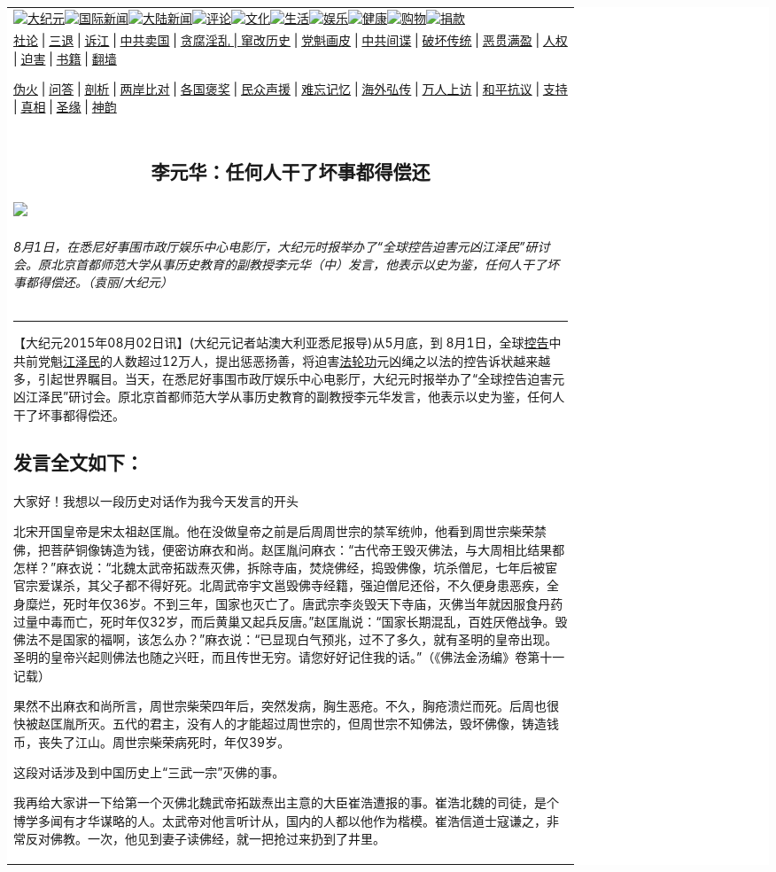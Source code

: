 <a name="1" id="1" target="_blank"></a><span id="1"></span>
<table border="0"><tr><td colspan="2" VALIGN=TOP><a href="https://github.com/asdfghy6/djy/blob/master/gb/nsc413.md#1"><img src="https://raw.githubusercontent.com/asdfghy6/1/master/t/djy/1.jpg" title="大纪元"></a><a href="https://github.com/asdfghy6/djy/blob/master/gb/n24hr.md#1"><img src="https://raw.githubusercontent.com/asdfghy6/1/master/t/djy/3.jpg" title="国际新闻"></a><a href="https://github.com/asdfghy6/djy/blob/master/gb/nsc413.md#1"><img src="https://raw.githubusercontent.com/asdfghy6/1/master/t/djy/4.jpg" title="大陆新闻"></a><a href="https://github.com/asdfghy6/djy/blob/master/gb/news392.md#1"><img src="https://raw.githubusercontent.com/asdfghy6/1/master/t/djy/5.jpg" title="评论"></a><a href="https://github.com/asdfghy6/djy/blob/master/gb/news2007.md#1"><img src="https://raw.githubusercontent.com/asdfghy6/1/master/t/djy/6.jpg" title="文化"></a><a href="https://github.com/asdfghy6/djy/blob/master/gb/news2008.md#1"><img src="https://raw.githubusercontent.com/asdfghy6/1/master/t/djy/7.jpg" title="生活"></a><a href="https://github.com/asdfghy6/djy/blob/master/gb/ncyule.md#1"><img src="https://raw.githubusercontent.com/asdfghy6/1/master/t/djy/8.jpg" title="娱乐"></a><a href="https://github.com/asdfghy6/djy/blob/master/gb/nsc1002.md#1"><img src="https://raw.githubusercontent.com/asdfghy6/1/master/t/djy/9.jpg" title="健康"><a href="https://www.youlucky.com"><img src="https://raw.githubusercontent.com/asdfghy6/1/master/t/djy/10.jpg" title="购物"></a><a href="https://www.supportepoch.org/donation?utm_medium=epochtimes&utm_source=referral&utm_campaign=donate_button_djyhomepage"><img src="https://raw.githubusercontent.com/asdfghy6/1/master/t/djy/12.jpg" title="捐款"></a></td></tr>
<tr><td colspan="2" VALIGN=TOP><a target="_blank" href="https://git.io/fjCRf">社论</a> | <a target="_blank" href="https://github.com/asdfghy6/djy/blob/master/gb/nf5657.md#1">三退</a> | <a target="_blank" href="https://github.com/asdfghy6/djy/blob/master/gb/nf6123.md#1">诉江</a> | <a target="_blank" href="https://github.com/asdfghy6/djy/blob/master/gb/nf1176117.md#1">中共卖国</a> | <a target="_blank" href="https://github.com/asdfghy6/djy/blob/master/gb/nf5773.md#1">贪腐淫乱 | <a target="_blank" href="https://github.com/asdfghy6/djy/blob/master/gb/nf1176115.md#1">窜改历史</a> | <a target="_blank" href="https://github.com/asdfghy6/djy/blob/master/gb/nf1176107.md#1">党魁画皮</a> | <a target="_blank" href="https://github.com/asdfghy6/djy/blob/master/gb/nf1320400.md#1">中共间谍</a> | <a target="_blank" href="https://github.com/asdfghy6/djy/blob/master/gb/nf1176114.md#1">破坏传统</a> | <a target="_blank" href="https://github.com/asdfghy6/djy/blob/master/gb/nf5287.md#1">恶贯满盈</a> | <a target="_blank" href="https://github.com/asdfghy6/djy/blob/master/gb/ncid278.md#1">人权</a> | <a target="_blank" href="https://github.com/asdfghy6/djy/blob/master/gb/nf1176111.md#1">迫害</a> | <a target="_blank" href="https://github.com/asdfghy6/djy/blob/master/gb/nf1235328.md#1">书籍</a> | <a target="_blank" href="https://github.com/asdfghy6/fq/blob/master/README.md?zsrh#1">翻墙</a></p><p><a target="_blank" href="https://github.com/asdfghy6/djy/blob/master/gb/nf5562.md#1">伪火</a> | <a target="_blank" href="https://github.com/asdfghy6/djy/blob/master/gb/nf4378.md#1">问答</a> | <a target="_blank" href="https://github.com/asdfghy6/djy/blob/master/gb/nf5792.md#1">剖析</a> | <a target="_blank" href="https://github.com/asdfghy6/djy/blob/master/gb/nf5735.md#1">两岸比对</a> | <a target="_blank" href="https://github.com/asdfghy6/djy/blob/master/gb/nf6119.md#1">各国褒奖</a> | <a target="_blank" href="https://github.com/asdfghy6/djy/blob/master/gb/nf6120.md#1">民众声援</a> | <a target="_blank" href="https://github.com/asdfghy6/djy/blob/master/gb/nf1188594.md#1">难忘记忆</a> | <a target="_blank" href="https://github.com/asdfghy6/djy/blob/master/gb/nf3180.md#1">海外弘传</a> | <a target="_blank" href="https://github.com/asdfghy6/djy/blob/master/gb/nf5410.md#1">万人上访</a> | <a target="_blank" href="https://github.com/asdfghy6/ntdtv/blob/master/gb/prog1530_1.md#1">和平抗议</a> | <a target="_blank" href="https://github.com/asdfghy6/djy/blob/master/gb/nf4386.md#1">支持</a> | <a target="_blank" href="https://github.com/asdfghy6/djy/blob/master/gb/nf4389.md#1">真相</a> | <a target="_blank" href="https://github.com/asdfghy6/djy/blob/master/gb/nf5790.md#1">圣缘</a> | <a target="_blank" href="https://github.com/asdfghy6/djy/blob/master/gb/nf4786.md#1">神韵</a></td></tr>
<tr><td VALIGN=TOP width="626"><h2 align=center>李元华：任何人干了坏事都得偿还</h2>
<img src="http://i.epochtimes.com/assets/uploads/2015/08/1508020503052126-600x400.jpg" />
<h6> 8月1日，在悉尼好事围市政厅娱乐中心电影厅，大纪元时报举办了“全球控告迫害元凶江泽民”研讨会。原北京首都师范大学从事历史教育的副教授李元华（中）发言，他表示以史为鉴，任何人干了坏事都得偿还。（袁丽/大纪元）
</h6>
<hr>
<p>【大纪元2015年08月02日讯】(大纪元记者站澳大利亚悉尼报导)从5月底，到 8月1日，全球<a href="https://github.com/asdfghy6/djy/blob/master/gb/tag/%E6%8E%A7%E5%91%8A.md">控告</a>中共前党魁<a href="https://github.com/asdfghy6/djy/blob/master/gb/tag/%E6%B1%9F%E6%B3%BD%E6%B0%91.md">江泽民</a>的人数超过12万人，提出惩恶扬善，将迫害<a href="https://github.com/asdfghy6/djy/blob/master/gb/tag/%E6%B3%95%E8%BD%AE%E5%8A%9F.md">法轮功</a>元凶绳之以法的控告诉状越来越多，引起世界瞩目。当天，在悉尼好事围市政厅娱乐中心电影厅，大纪元时报举办了“全球控告迫害元凶江泽民”研讨会。原北京首都师范大学从事历史教育的副教授李元华发言，他表示以史为鉴，任何人干了坏事都得偿还。</p>
<p><h2>发言全文如下：</h2>
<p>大家好！我想以一段历史对话作为我今天发言的开头</p>
<p>北宋开国皇帝是宋太祖赵匡胤。他在没做皇帝之前是后周周世宗的禁军统帅，他看到周世宗柴荣禁佛，把菩萨铜像铸造为钱，便密访麻衣和尚。赵匡胤问麻衣：“古代帝王毁灭佛法，与大周相比结果都怎样？”麻衣说：“北魏太武帝拓跋焘灭佛，拆除寺庙，焚烧佛经，捣毁佛像，坑杀僧尼，七年后被宦官宗爱谋杀，其父子都不得好死。北周武帝宇文邕毁佛寺经籍，强迫僧尼还俗，不久便身患恶疾，全身糜烂，死时年仅36岁。不到三年，国家也灭亡了。唐武宗李炎毁天下寺庙，灭佛当年就因服食丹药过量中毒而亡，死时年仅32岁，而后黄巢又起兵反唐。”赵匡胤说：“国家长期混乱，百姓厌倦战争。毁佛法不是国家的福啊，该怎么办？”麻衣说：“已显现白气预兆，过不了多久，就有圣明的皇帝出现。圣明的皇帝兴起则佛法也随之兴旺，而且传世无穷。请您好好记住我的话。”（《佛法金汤编》卷第十一记载）</p>
<p>果然不出麻衣和尚所言，周世宗柴荣四年后，突然发病，胸生恶疮。不久，胸疮溃烂而死。后周也很快被赵匡胤所灭。五代的君主，没有人的才能超过周世宗的，但周世宗不知佛法，毁坏佛像，铸造钱币，丧失了江山。周世宗柴荣病死时，年仅39岁。</p>
<p>这段对话涉及到中国历史上“三武一宗”灭佛的事。</p>
<p>我再给大家讲一下给第一个灭佛北魏武帝拓跋焘出主意的大臣崔浩遭报的事。崔浩北魏的司徒，是个博学多闻有才华谋略的人。太武帝对他言听计从，国内的人都以他作为楷模。崔浩信道士寇谦之，非常反对佛教。一次，他见到妻子读佛经，就一把抢过来扔到了井里。</p>